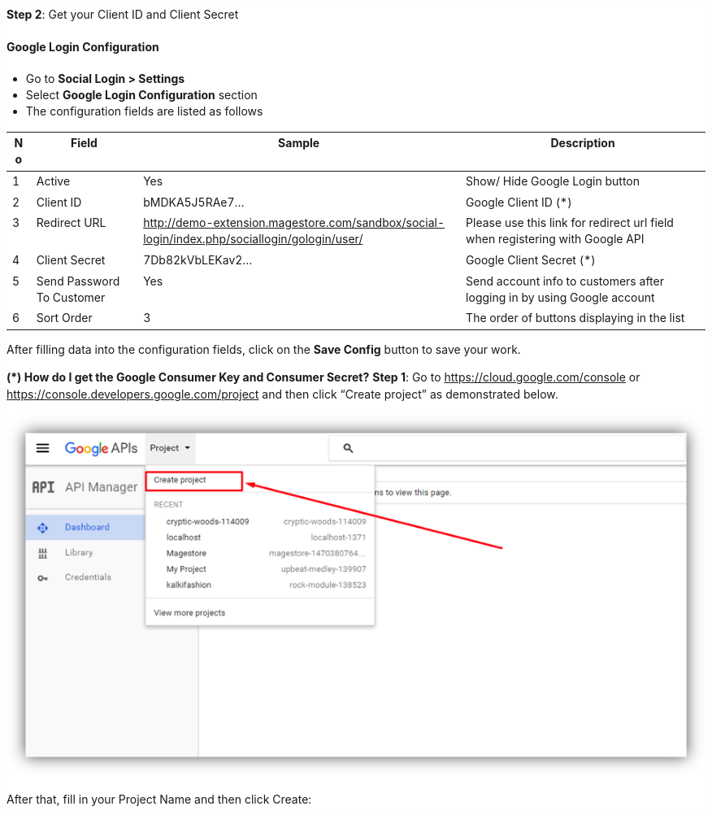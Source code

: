 **Step 2**: Get your Client ID and Client Secret

#### Google Login Configuration

 - Go to **Social Login > Settings**
 - Select **Google Login Configuration** section
 -  The configuration fields are listed as follows

|No|Field|Sample|Description|
|----|------|--------|-------------|
|1|Active|Yes|Show/ Hide Google Login button|
|2|Client ID|bMDKA5J5RAe7…|Google Client ID (*)|
|3|Redirect URL|http://demo-extension.magestore.com/sandbox/social-login/index.php/sociallogin/gologin/user/|Please use this link for redirect url field when registering with Google API |
|4|Client Secret|7Db82kVbLEKav2…|Google Client Secret (*)|
|5|Send Password To Customer|Yes|Send account info to customers after logging in by using Google account|
|6|Sort Order|3|The order of buttons displaying in the list|

After filling data into the configuration fields, click on the **Save Config** button to save your work. 

**(*) How do I get the Google Consumer Key and Consumer Secret?**
**Step 1**: Go to https://cloud.google.com/console  or https://console.developers.google.com/project and then click “Create project” as demonstrated below.

![enter image description here](https://github.com/Magestore/Docs/blob/master/extensions/Magento%201%20Extensions/image_Social%20Login/image035.png?raw=true)

After that, fill in your Project Name and then click Create:
